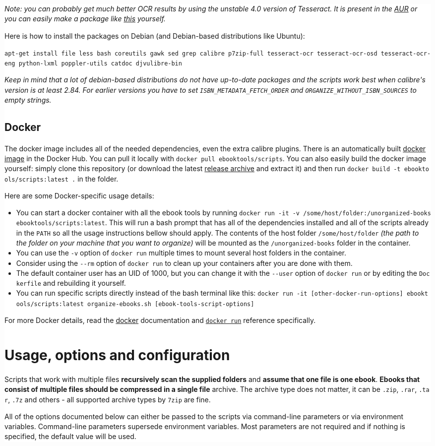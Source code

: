 *Note: you can probably get much better OCR results by using the unstable 4.0 version of Tesseract. It is present in the [AUR](https://aur.archlinux.org/packages/tesseract-git/) or you can easily make a package like [this](https://github.com/na--/custom-archlinux-packages/blob/master/tesseract-4-bundle-git/PKGBUILD) yourself.*

Here is how to install the packages on Debian (and Debian-based distributions like Ubuntu):
  ```bash
  apt-get install file less bash coreutils gawk sed grep calibre p7zip-full tesseract-ocr tesseract-ocr-osd tesseract-ocr-eng python-lxml poppler-utils catdoc djvulibre-bin
  ```
*Keep in mind that a lot of debian-based distributions do not have up-to-date packages and the scripts work best when calibre's version is at least 2.84. For earlier versions you have to set `ISBN_METADATA_FETCH_ORDER` and `ORGANIZE_WITHOUT_ISBN_SOURCES` to empty strings.*

## Docker

The docker image includes all of the needed dependencies, even the extra calibre plugins. There is an automatically built [docker image](https://hub.docker.com/r/ebooktools/scripts/) in the Docker Hub. You can pull it locally with `docker pull ebooktools/scripts`. You can also easily build the docker image yourself: simply clone this repository (or download the latest [release archive](https://github.com/na--/ebook-tools/releases) and extract it) and then run `docker build -t ebooktools/scripts:latest .` in the folder.

Here are some Docker-specific usage details:
- You can start a docker container with all the ebook tools by running `docker run -it -v /some/host/folder:/unorganized-books ebooktools/scripts:latest`. This will run a bash prompt that has all of the dependencies installed and all of the scripts already in the `PATH` so all the usage instructions bellow should apply. The contents of the host folder `/some/host/folder` *(the path to the folder on your machine that you want to organize)* will be mounted as the `/unorganized-books` folder in the container.
- You can use the `-v` option of `docker run` multiple times to mount several host folders in the container.
- Consider using the `--rm` option of `docker run` to clean up your containers after you are done with them.
- The default container user has an UID of 1000, but you can change it with the `--user` option of `docker run` or by editing the `Dockerfile` and rebuilding it yourself.
- You can run specific scripts directly instead of the bash terminal like this: `docker run -it [other-docker-run-options] ebooktools/scripts:latest organize-ebooks.sh [ebook-tools-script-options]`

For more Docker details, read the [docker](https://docs.docker.com/) documentation and [`docker run`](https://docs.docker.com/engine/reference/run/) reference specifically.

# Usage, options and configuration

Scripts that work with multiple files **recursively scan the supplied folders** and **assume that one file is one ebook**. **Ebooks that consist of multiple files should be compressed in a single file** archive. The archive type does not matter, it can be `.zip`, `.rar`, `.tar`, `.7z` and others - all supported archive types by `7zip` are fine.

All of the options documented below can either be passed to the scripts via command-line parameters or via environment variables. Command-line parameters supersede environment variables. Most parameters are not required and if nothing is specified, the default value will be used.
